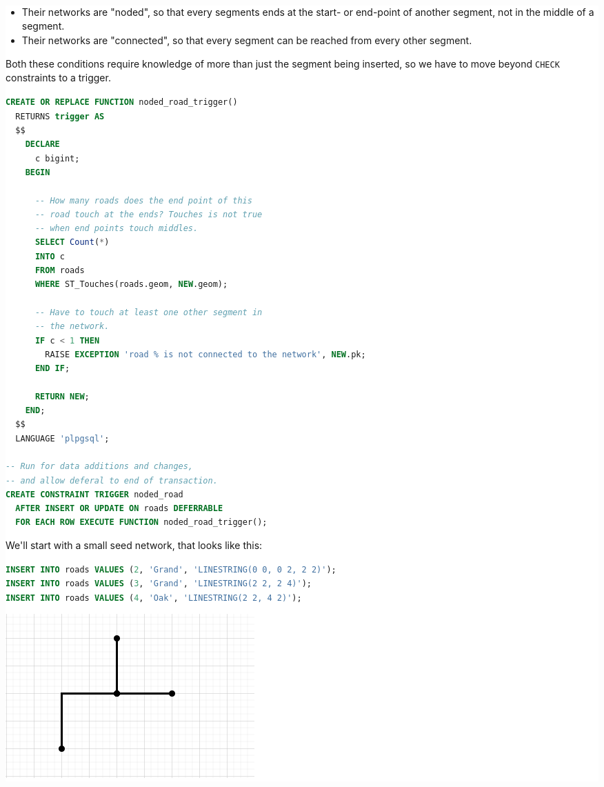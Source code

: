 * Their networks are "noded", so that every segments ends at the start- or end-point of another segment, not in the middle of a segment.
* Their networks are "connected", so that every segment can be reached from every other segment.

Both these conditions require knowledge of more than just the segment being inserted, so we have to move beyond `CHECK` constraints to a trigger.

```sql
CREATE OR REPLACE FUNCTION noded_road_trigger()
  RETURNS trigger AS
  $$
    DECLARE
      c bigint;
    BEGIN

      -- How many roads does the end point of this 
      -- road touch at the ends? Touches is not true
      -- when end points touch middles.
      SELECT Count(*)
      INTO c
      FROM roads
      WHERE ST_Touches(roads.geom, NEW.geom);

      -- Have to touch at least one other segment in
      -- the network.
      IF c < 1 THEN
        RAISE EXCEPTION 'road % is not connected to the network', NEW.pk;
      END IF;

      RETURN NEW;
    END;
  $$
  LANGUAGE 'plpgsql';

-- Run for data additions and changes,
-- and allow deferal to end of transaction.
CREATE CONSTRAINT TRIGGER noded_road 
  AFTER INSERT OR UPDATE ON roads DEFERRABLE
  FOR EACH ROW EXECUTE FUNCTION noded_road_trigger();
```

We'll start with a small seed network, that looks like this:

```sql
INSERT INTO roads VALUES (2, 'Grand', 'LINESTRING(0 0, 0 2, 2 2)');
INSERT INTO roads VALUES (3, 'Grand', 'LINESTRING(2 2, 2 4)');
INSERT INTO roads VALUES (4, 'Oak', 'LINESTRING(2 2, 4 2)');
```

<img src="img/network1.png" />
